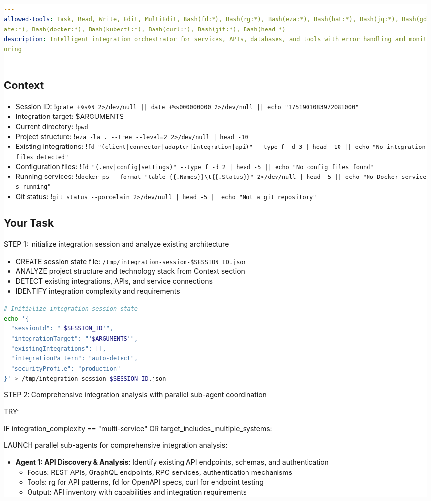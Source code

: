 ```yaml
---
allowed-tools: Task, Read, Write, Edit, MultiEdit, Bash(fd:*), Bash(rg:*), Bash(eza:*), Bash(bat:*), Bash(jq:*), Bash(gdate:*), Bash(docker:*), Bash(kubectl:*), Bash(curl:*), Bash(git:*), Bash(head:*)
description: Intelligent integration orchestrator for services, APIs, databases, and tools with error handling and monitoring
---
```


## Context

- Session ID: !`gdate +%s%N 2>/dev/null || date +%s000000000 2>/dev/null || echo "1751901083972081000"`
- Integration target: $ARGUMENTS
- Current directory: !`pwd`
- Project structure: !`eza -la . --tree --level=2 2>/dev/null | head -10`
- Existing integrations: !`fd "(client|connector|adapter|integration|api)" --type f -d 3 | head -10 || echo "No integration files detected"`
- Configuration files: !`fd "(.env|config|settings)" --type f -d 2 | head -5 || echo "No config files found"`
- Running services: !`docker ps --format "table {{.Names}}\t{{.Status}}" 2>/dev/null | head -5 || echo "No Docker services running"`
- Git status: !`git status --porcelain 2>/dev/null | head -5 || echo "Not a git repository"`

## Your Task

STEP 1: Initialize integration session and analyze existing architecture

- CREATE session state file: `/tmp/integration-session-$SESSION_ID.json`
- ANALYZE project structure and technology stack from Context section
- DETECT existing integrations, APIs, and service connections
- IDENTIFY integration complexity and requirements

```bash
# Initialize integration session state
echo '{
  "sessionId": "'$SESSION_ID'",
  "integrationTarget": "'$ARGUMENTS'",
  "existingIntegrations": [],
  "integrationPattern": "auto-detect",
  "securityProfile": "production"
}' > /tmp/integration-session-$SESSION_ID.json
```

STEP 2: Comprehensive integration analysis with parallel sub-agent coordination

TRY:

IF integration_complexity == "multi-service" OR target_includes_multiple_systems:

LAUNCH parallel sub-agents for comprehensive integration analysis:

- **Agent 1: API Discovery & Analysis**: Identify existing API endpoints, schemas, and authentication
  - Focus: REST APIs, GraphQL endpoints, RPC services, authentication mechanisms
  - Tools: rg for API patterns, fd for OpenAPI specs, curl for endpoint testing
  - Output: API inventory with capabilities and integration requirements
